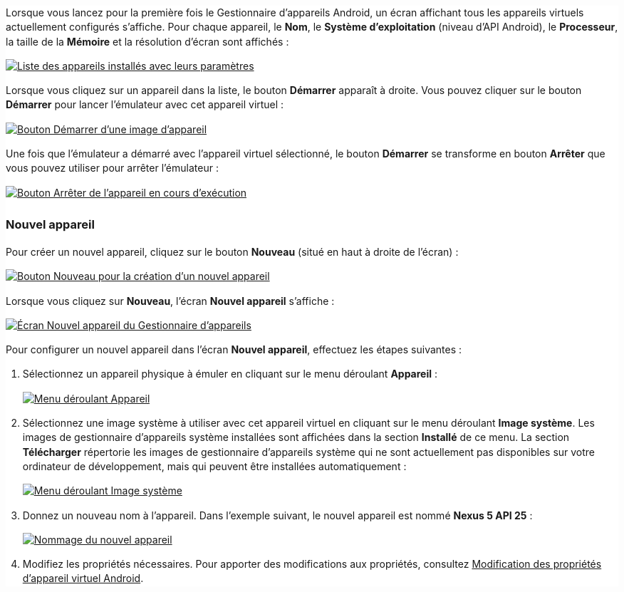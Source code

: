 Lorsque vous lancez pour la première fois le Gestionnaire d’appareils Android, un écran affichant tous les appareils virtuels actuellement configurés s’affiche. Pour chaque appareil, le **Nom**, le **Système d’exploitation** (niveau d’API Android), le **Processeur**, la taille de la **Mémoire** et la résolution d’écran sont affichés :

[![Liste des appareils installés avec leurs paramètres](device-manager-images/win/05-installed-list-sml.png)](device-manager-images/win/05-installed-list.png#lightbox)

Lorsque vous cliquez sur un appareil dans la liste, le bouton **Démarrer** apparaît à droite. Vous pouvez cliquer sur le bouton **Démarrer** pour lancer l’émulateur avec cet appareil virtuel :

[![Bouton Démarrer d’une image d’appareil](device-manager-images/win/06-start-button-sml.png)](device-manager-images/win/06-start-button.png#lightbox)

Une fois que l’émulateur a démarré avec l’appareil virtuel sélectionné, le bouton **Démarrer** se transforme en bouton **Arrêter** que vous pouvez utiliser pour arrêter l’émulateur :

[![Bouton Arrêter de l’appareil en cours d’exécution](device-manager-images/win/07-stop-button-sml.png)](device-manager-images/win/07-stop-button.png#lightbox)

### <a name="new-device"></a>Nouvel appareil

Pour créer un nouvel appareil, cliquez sur le bouton **Nouveau** (situé en haut à droite de l’écran) :

[![Bouton Nouveau pour la création d’un nouvel appareil](device-manager-images/win/08-new-button-sml.png)](device-manager-images/win/08-new-button.png#lightbox)

Lorsque vous cliquez sur **Nouveau**, l’écran **Nouvel appareil** s’affiche :

[![Écran Nouvel appareil du Gestionnaire d’appareils](device-manager-images/win/09-new-device-editor-sml.png)](device-manager-images/win/09-new-device-editor.png#lightbox)

Pour configurer un nouvel appareil dans l’écran **Nouvel appareil**, effectuez les étapes suivantes :

1. Sélectionnez un appareil physique à émuler en cliquant sur le menu déroulant **Appareil** :

    [![Menu déroulant Appareil](device-manager-images/win/10-device-menu-sml.png)](device-manager-images/win/10-device-menu.png#lightbox)

2. Sélectionnez une image système à utiliser avec cet appareil virtuel en cliquant sur le menu déroulant **Image système**. Les images de gestionnaire d’appareils système installées sont affichées dans la section **Installé** de ce menu. La section **Télécharger** répertorie les images de gestionnaire d’appareils système qui ne sont actuellement pas disponibles sur votre ordinateur de développement, mais qui peuvent être installées automatiquement :

    [![Menu déroulant Image système](device-manager-images/win/11-system-image-menu-sml.png)](device-manager-images/win/11-system-image-menu.png#lightbox)

3. Donnez un nouveau nom à l’appareil. Dans l’exemple suivant, le nouvel appareil est nommé **Nexus 5 API 25** :

    [![Nommage du nouvel appareil](device-manager-images/win/12-device-name-sml.png)](device-manager-images/win/12-device-name.png#lightbox)

4. Modifiez les propriétés nécessaires. Pour apporter des modifications aux propriétés, consultez [Modification des propriétés d’appareil virtuel Android](~/android/get-started/installation/android-emulator/device-properties.md).
